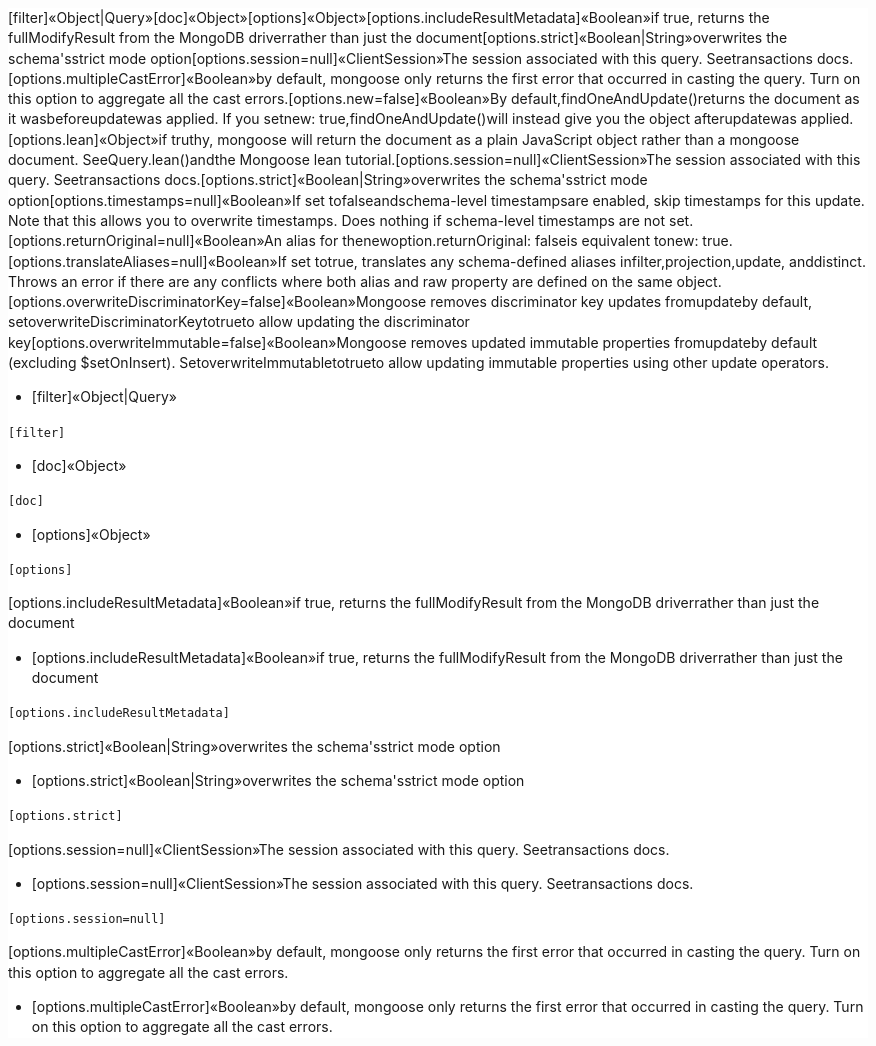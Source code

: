 [filter]«Object|Query»[doc]«Object»[options]«Object»[options.includeResultMetadata]«Boolean»if true, returns the fullModifyResult from the MongoDB driverrather than just the document[options.strict]«Boolean|String»overwrites the schema'sstrict mode option[options.session=null]«ClientSession»The session associated with this query. Seetransactions docs.[options.multipleCastError]«Boolean»by default, mongoose only returns the first error that occurred in casting the query. Turn on this option to aggregate all the cast errors.[options.new=false]«Boolean»By default,findOneAndUpdate()returns the document as it wasbeforeupdatewas applied. If you setnew: true,findOneAndUpdate()will instead give you the object afterupdatewas applied.[options.lean]«Object»if truthy, mongoose will return the document as a plain JavaScript object rather than a mongoose document. SeeQuery.lean()andthe Mongoose lean tutorial.[options.session=null]«ClientSession»The session associated with this query. Seetransactions docs.[options.strict]«Boolean|String»overwrites the schema'sstrict mode option[options.timestamps=null]«Boolean»If set tofalseandschema-level timestampsare enabled, skip timestamps for this update. Note that this allows you to overwrite timestamps. Does nothing if schema-level timestamps are not set.[options.returnOriginal=null]«Boolean»An alias for thenewoption.returnOriginal: falseis equivalent tonew: true.[options.translateAliases=null]«Boolean»If set totrue, translates any schema-defined aliases infilter,projection,update, anddistinct. Throws an error if there are any conflicts where both alias and raw property are defined on the same object.[options.overwriteDiscriminatorKey=false]«Boolean»Mongoose removes discriminator key updates fromupdateby default, setoverwriteDiscriminatorKeytotrueto allow updating the discriminator key[options.overwriteImmutable=false]«Boolean»Mongoose removes updated immutable properties fromupdateby default (excluding $setOnInsert). SetoverwriteImmutabletotrueto allow updating immutable properties using other update operators.

- [filter]«Object|Query»

`[filter]`
- [doc]«Object»

`[doc]`
- [options]«Object»

`[options]`

[options.includeResultMetadata]«Boolean»if true, returns the fullModifyResult from the MongoDB driverrather than just the document

- [options.includeResultMetadata]«Boolean»if true, returns the fullModifyResult from the MongoDB driverrather than just the document

`[options.includeResultMetadata]`

[options.strict]«Boolean|String»overwrites the schema'sstrict mode option

- [options.strict]«Boolean|String»overwrites the schema'sstrict mode option

`[options.strict]`

[options.session=null]«ClientSession»The session associated with this query. Seetransactions docs.

- [options.session=null]«ClientSession»The session associated with this query. Seetransactions docs.

`[options.session=null]`

[options.multipleCastError]«Boolean»by default, mongoose only returns the first error that occurred in casting the query. Turn on this option to aggregate all the cast errors.

- [options.multipleCastError]«Boolean»by default, mongoose only returns the first error that occurred in casting the query. Turn on this option to aggregate all the cast errors.

